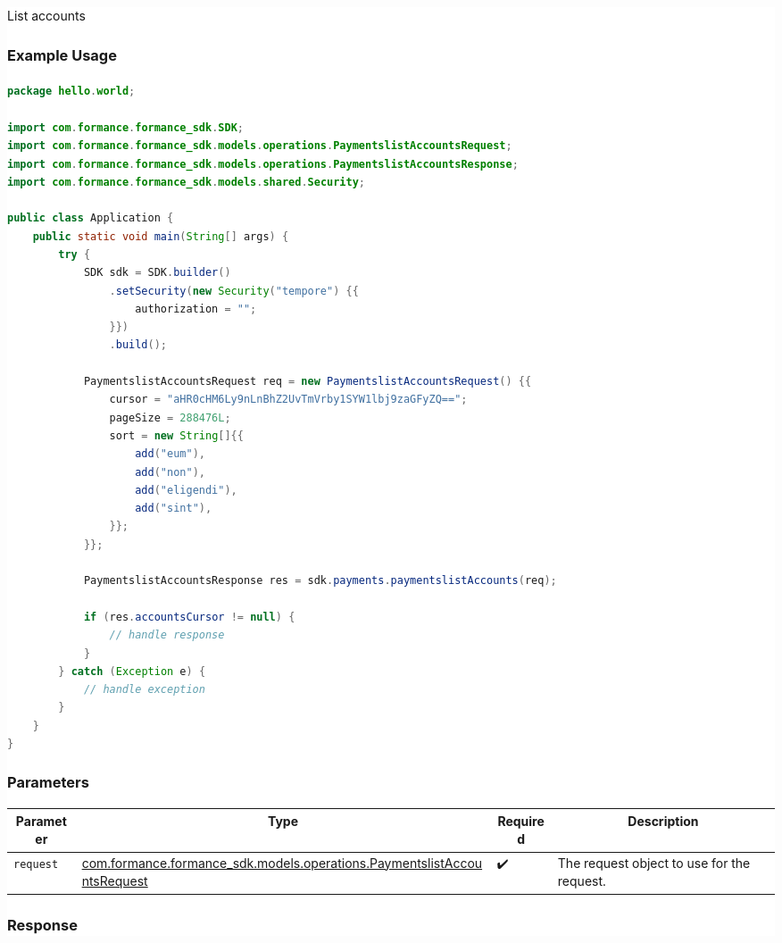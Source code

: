 List accounts

### Example Usage

```java
package hello.world;

import com.formance.formance_sdk.SDK;
import com.formance.formance_sdk.models.operations.PaymentslistAccountsRequest;
import com.formance.formance_sdk.models.operations.PaymentslistAccountsResponse;
import com.formance.formance_sdk.models.shared.Security;

public class Application {
    public static void main(String[] args) {
        try {
            SDK sdk = SDK.builder()
                .setSecurity(new Security("tempore") {{
                    authorization = "";
                }})
                .build();

            PaymentslistAccountsRequest req = new PaymentslistAccountsRequest() {{
                cursor = "aHR0cHM6Ly9nLnBhZ2UvTmVrby1SYW1lbj9zaGFyZQ==";
                pageSize = 288476L;
                sort = new String[]{{
                    add("eum"),
                    add("non"),
                    add("eligendi"),
                    add("sint"),
                }};
            }};            

            PaymentslistAccountsResponse res = sdk.payments.paymentslistAccounts(req);

            if (res.accountsCursor != null) {
                // handle response
            }
        } catch (Exception e) {
            // handle exception
        }
    }
}
```

### Parameters

| Parameter                                                                                                                         | Type                                                                                                                              | Required                                                                                                                          | Description                                                                                                                       |
| --------------------------------------------------------------------------------------------------------------------------------- | --------------------------------------------------------------------------------------------------------------------------------- | --------------------------------------------------------------------------------------------------------------------------------- | --------------------------------------------------------------------------------------------------------------------------------- |
| `request`                                                                                                                         | [com.formance.formance_sdk.models.operations.PaymentslistAccountsRequest](../../models/operations/PaymentslistAccountsRequest.md) | :heavy_check_mark:                                                                                                                | The request object to use for the request.                                                                                        |


### Response
